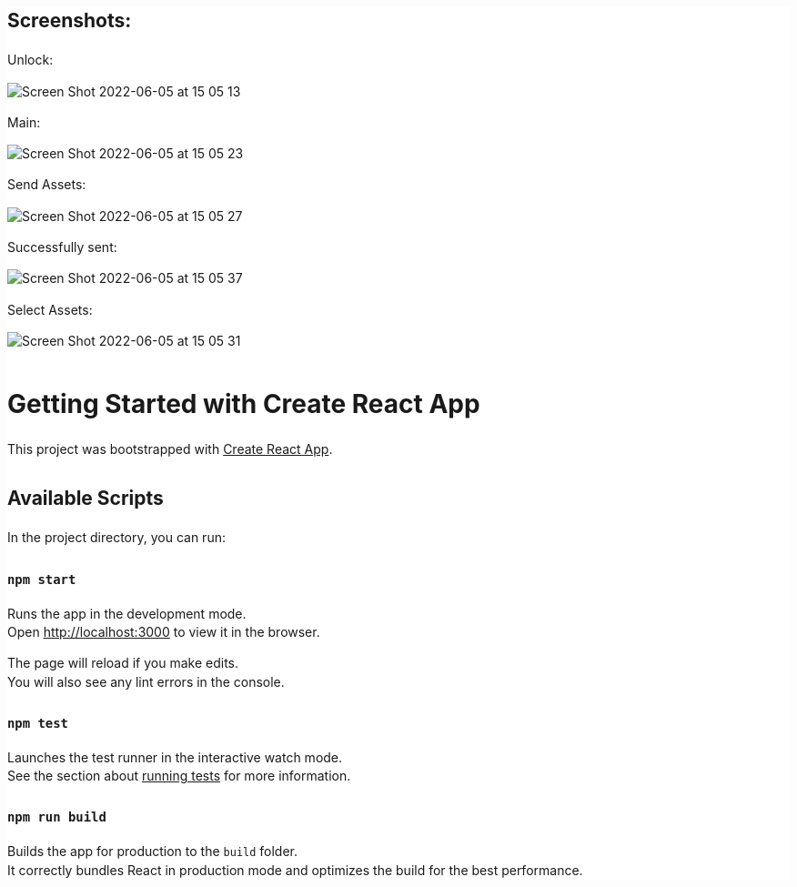 ## Screenshots:

Unlock:

<img width="506" alt="Screen Shot 2022-06-05 at 15 05 13" src="https://user-images.githubusercontent.com/10397477/172041809-4a590cef-843f-44d5-b2ac-fade9842b4ca.png">


Main:

<img width="506" alt="Screen Shot 2022-06-05 at 15 05 23" src="https://user-images.githubusercontent.com/10397477/172041807-0cb46175-4608-4dd0-833b-39dd713c5dc4.png">

Send Assets:

<img width="506" alt="Screen Shot 2022-06-05 at 15 05 27" src="https://user-images.githubusercontent.com/10397477/172041806-49e0f4e6-7ca8-4484-8ea7-286c6c501152.png">


Successfully sent:

<img width="506" alt="Screen Shot 2022-06-05 at 15 05 37" src="https://user-images.githubusercontent.com/10397477/172041796-6f354f29-d2fb-4619-bced-5d7a56e07349.png">

Select Assets:

<img width="506" alt="Screen Shot 2022-06-05 at 15 05 31" src="https://user-images.githubusercontent.com/10397477/172041801-602fc91f-ff8a-405f-9f1e-f850062a8385.png">




# Getting Started with Create React App

This project was bootstrapped with [Create React App](https://github.com/facebook/create-react-app).

## Available Scripts

In the project directory, you can run:

### `npm start`

Runs the app in the development mode.\
Open [http://localhost:3000](http://localhost:3000) to view it in the browser.

The page will reload if you make edits.\
You will also see any lint errors in the console.

### `npm test`

Launches the test runner in the interactive watch mode.\
See the section about [running tests](https://facebook.github.io/create-react-app/docs/running-tests) for more information.

### `npm run build`

Builds the app for production to the `build` folder.\
It correctly bundles React in production mode and optimizes the build for the best performance.
